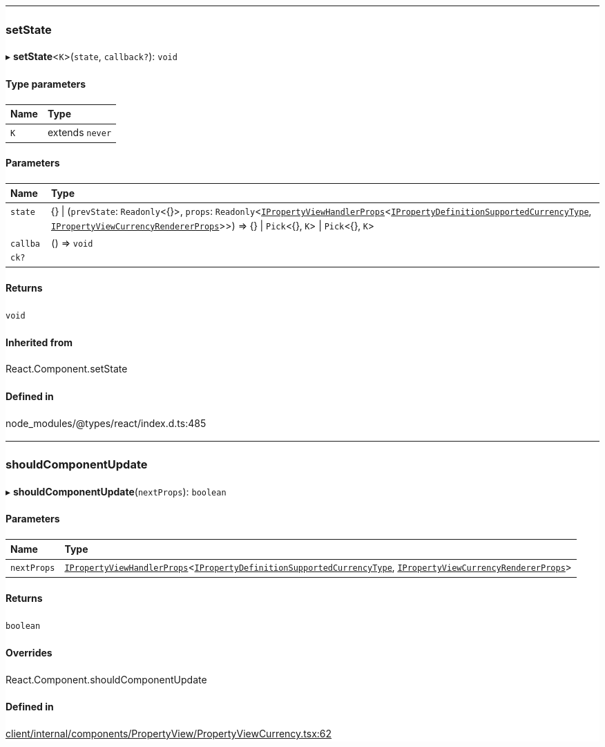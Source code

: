 ___

### setState

▸ **setState**\<`K`\>(`state`, `callback?`): `void`

#### Type parameters

| Name | Type |
| :------ | :------ |
| `K` | extends `never` |

#### Parameters

| Name | Type |
| :------ | :------ |
| `state` | {} \| (`prevState`: `Readonly`\<{}\>, `props`: `Readonly`\<[`IPropertyViewHandlerProps`](../interfaces/client_internal_components_PropertyView.IPropertyViewHandlerProps.md)\<[`IPropertyDefinitionSupportedCurrencyType`](../interfaces/base_Root_Module_ItemDefinition_PropertyDefinition_types_currency.IPropertyDefinitionSupportedCurrencyType.md), [`IPropertyViewCurrencyRendererProps`](../interfaces/client_internal_components_PropertyView_PropertyViewCurrency.IPropertyViewCurrencyRendererProps.md)\>\>) => {} \| `Pick`\<{}, `K`\> \| `Pick`\<{}, `K`\> |
| `callback?` | () => `void` |

#### Returns

`void`

#### Inherited from

React.Component.setState

#### Defined in

node_modules/@types/react/index.d.ts:485

___

### shouldComponentUpdate

▸ **shouldComponentUpdate**(`nextProps`): `boolean`

#### Parameters

| Name | Type |
| :------ | :------ |
| `nextProps` | [`IPropertyViewHandlerProps`](../interfaces/client_internal_components_PropertyView.IPropertyViewHandlerProps.md)\<[`IPropertyDefinitionSupportedCurrencyType`](../interfaces/base_Root_Module_ItemDefinition_PropertyDefinition_types_currency.IPropertyDefinitionSupportedCurrencyType.md), [`IPropertyViewCurrencyRendererProps`](../interfaces/client_internal_components_PropertyView_PropertyViewCurrency.IPropertyViewCurrencyRendererProps.md)\> |

#### Returns

`boolean`

#### Overrides

React.Component.shouldComponentUpdate

#### Defined in

[client/internal/components/PropertyView/PropertyViewCurrency.tsx:62](https://github.com/onzag/itemize/blob/73e0c39e/client/internal/components/PropertyView/PropertyViewCurrency.tsx#L62)
